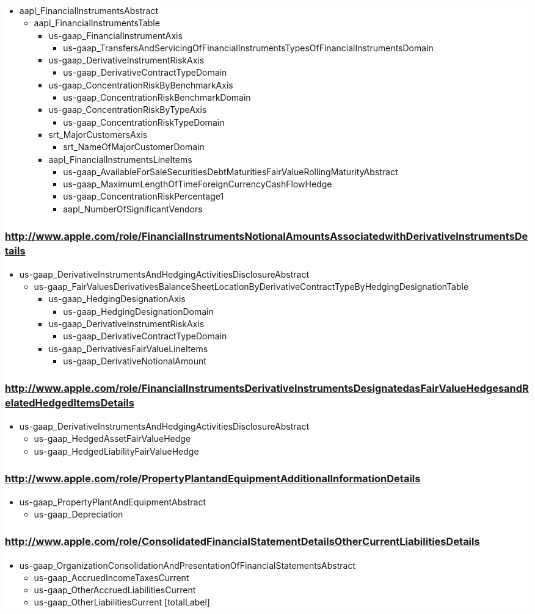 - aapl_FinancialInstrumentsAbstract
  - aapl_FinancialInstrumentsTable
    - us-gaap_FinancialInstrumentAxis
      - us-gaap_TransfersAndServicingOfFinancialInstrumentsTypesOfFinancialInstrumentsDomain
    - us-gaap_DerivativeInstrumentRiskAxis
      - us-gaap_DerivativeContractTypeDomain
    - us-gaap_ConcentrationRiskByBenchmarkAxis
      - us-gaap_ConcentrationRiskBenchmarkDomain
    - us-gaap_ConcentrationRiskByTypeAxis
      - us-gaap_ConcentrationRiskTypeDomain
    - srt_MajorCustomersAxis
      - srt_NameOfMajorCustomerDomain
    - aapl_FinancialInstrumentsLineItems
      - us-gaap_AvailableForSaleSecuritiesDebtMaturitiesFairValueRollingMaturityAbstract
      - us-gaap_MaximumLengthOfTimeForeignCurrencyCashFlowHedge
      - us-gaap_ConcentrationRiskPercentage1
      - aapl_NumberOfSignificantVendors

### http://www.apple.com/role/FinancialInstrumentsNotionalAmountsAssociatedwithDerivativeInstrumentsDetails

- us-gaap_DerivativeInstrumentsAndHedgingActivitiesDisclosureAbstract
  - us-gaap_FairValuesDerivativesBalanceSheetLocationByDerivativeContractTypeByHedgingDesignationTable
    - us-gaap_HedgingDesignationAxis
      - us-gaap_HedgingDesignationDomain
    - us-gaap_DerivativeInstrumentRiskAxis
      - us-gaap_DerivativeContractTypeDomain
    - us-gaap_DerivativesFairValueLineItems
      - us-gaap_DerivativeNotionalAmount

### http://www.apple.com/role/FinancialInstrumentsDerivativeInstrumentsDesignatedasFairValueHedgesandRelatedHedgedItemsDetails

- us-gaap_DerivativeInstrumentsAndHedgingActivitiesDisclosureAbstract
  - us-gaap_HedgedAssetFairValueHedge
  - us-gaap_HedgedLiabilityFairValueHedge

### http://www.apple.com/role/PropertyPlantandEquipmentAdditionalInformationDetails

- us-gaap_PropertyPlantAndEquipmentAbstract
  - us-gaap_Depreciation

### http://www.apple.com/role/ConsolidatedFinancialStatementDetailsOtherCurrentLiabilitiesDetails

- us-gaap_OrganizationConsolidationAndPresentationOfFinancialStatementsAbstract
  - us-gaap_AccruedIncomeTaxesCurrent
  - us-gaap_OtherAccruedLiabilitiesCurrent
  - us-gaap_OtherLiabilitiesCurrent [totalLabel]
